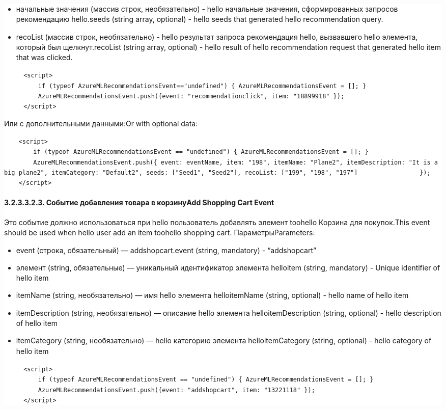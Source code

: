 * <span data-ttu-id="d5838-173">начальные значения (массив строк, необязательно) - hello начальные значения, сформированных запросов рекомендацию hello.</span><span class="sxs-lookup"><span data-stu-id="d5838-173">seeds (string array, optional) - hello seeds that generated hello recommendation query.</span></span>
* <span data-ttu-id="d5838-174">recoList (массив строк, необязательно) - hello результат запроса рекомендация hello, вызвавшего hello элемента, который был щелкнут.</span><span class="sxs-lookup"><span data-stu-id="d5838-174">recoList (string array, optional) - hello result of hello recommendation request that generated hello item that was clicked.</span></span>
  
        <script>
            if (typeof AzureMLRecommendationsEvent=="undefined") { AzureMLRecommendationsEvent = []; }
            AzureMLRecommendationsEvent.push({event: "recommendationclick", item: "18899918" });
        </script>

<span data-ttu-id="d5838-175">Или с дополнительными данными:</span><span class="sxs-lookup"><span data-stu-id="d5838-175">Or with optional data:</span></span>

        <script>
            if (typeof AzureMLRecommendationsEvent == "undefined") { AzureMLRecommendationsEvent = []; }
            AzureMLRecommendationsEvent.push({ event: eventName, item: "198", itemName: "Plane2", itemDescription: "It is a big plane2", itemCategory: "Default2", seeds: ["Seed1", "Seed2"], recoList: ["199", "198", "197"]                 });
        </script>


#### <a name="323-add-shopping-cart-event"></a><span data-ttu-id="d5838-176">3.2.3.</span><span class="sxs-lookup"><span data-stu-id="d5838-176">3.2.3.</span></span> <span data-ttu-id="d5838-177">Событие добавления товара в корзину</span><span class="sxs-lookup"><span data-stu-id="d5838-177">Add Shopping Cart Event</span></span>
<span data-ttu-id="d5838-178">Это событие должно использоваться при hello пользователь добавлять элемент toohello Корзина для покупок.</span><span class="sxs-lookup"><span data-stu-id="d5838-178">This event should be used when hello user add an item toohello shopping cart.</span></span>
<span data-ttu-id="d5838-179">Параметры</span><span class="sxs-lookup"><span data-stu-id="d5838-179">Parameters:</span></span>

* <span data-ttu-id="d5838-180">event (строка, обязательный) — addshopcart.</span><span class="sxs-lookup"><span data-stu-id="d5838-180">event (string, mandatory) - “addshopcart”</span></span>
* <span data-ttu-id="d5838-181">элемент (string, обязательные) — уникальный идентификатор элемента hello</span><span class="sxs-lookup"><span data-stu-id="d5838-181">item (string, mandatory) - Unique identifier of hello item</span></span>
* <span data-ttu-id="d5838-182">itemName (string, необязательно) — имя hello элемента hello</span><span class="sxs-lookup"><span data-stu-id="d5838-182">itemName (string, optional) - hello name of hello item</span></span>
* <span data-ttu-id="d5838-183">itemDescription (string, необязательно) — описание hello элемента hello</span><span class="sxs-lookup"><span data-stu-id="d5838-183">itemDescription (string, optional) - hello description of hello item</span></span>
* <span data-ttu-id="d5838-184">itemCategory (string, необязательно) — hello категорию элемента hello</span><span class="sxs-lookup"><span data-stu-id="d5838-184">itemCategory (string, optional) - hello category of hello item</span></span>
  
        <script>
            if (typeof AzureMLRecommendationsEvent == "undefined") { AzureMLRecommendationsEvent = []; }
            AzureMLRecommendationsEvent.push({event: "addshopcart", item: "13221118" });
        </script>


[1]: ./media/machine-learning-recommendation-api-javascript-integration/Drawing1.png
[2]: ./media/machine-learning-recommendation-api-javascript-integration/Drawing2.png
[3]: ./media/machine-learning-recommendation-api-javascript-integration/Drawing3.png